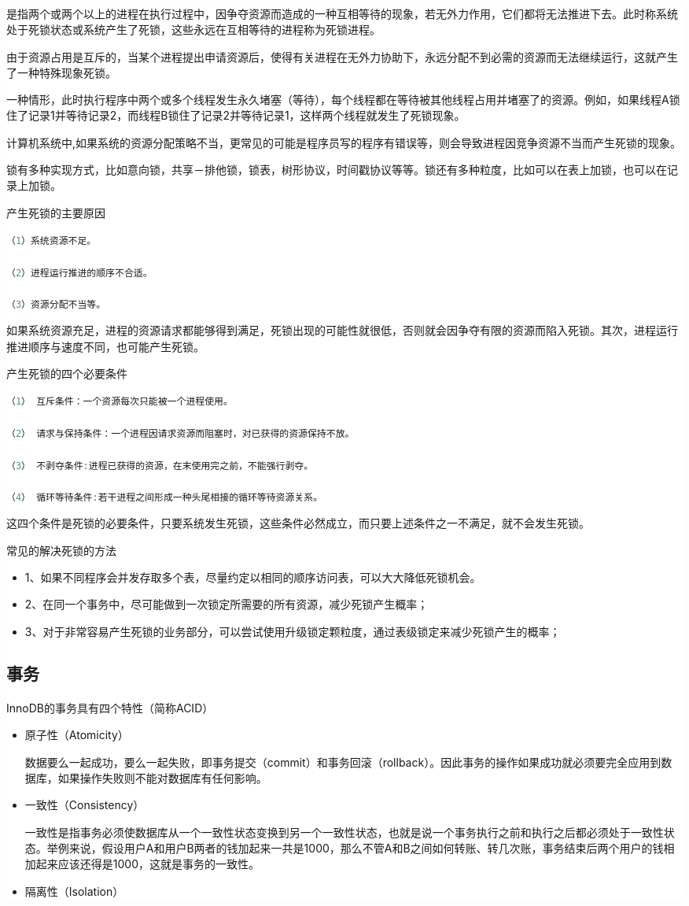 是指两个或两个以上的进程在执行过程中，因争夺资源而造成的一种互相等待的现象，若无外力作用，它们都将无法推进下去。此时称系统处于死锁状态或系统产生了死锁，这些永远在互相等待的进程称为死锁进程。

由于资源占用是互斥的，当某个进程提出申请资源后，使得有关进程在无外力协助下，永远分配不到必需的资源而无法继续运行，这就产生了一种特殊现象死锁。 

一种情形，此时执行程序中两个或多个线程发生永久堵塞（等待），每个线程都在等待被其他线程占用并堵塞了的资源。例如，如果线程A锁住了记录1并等待记录2，而线程B锁住了记录2并等待记录1，这样两个线程就发生了死锁现象。

计算机系统中,如果系统的资源分配策略不当，更常见的可能是程序员写的程序有错误等，则会导致进程因竞争资源不当而产生死锁的现象。

锁有多种实现方式，比如意向锁，共享－排他锁，锁表，树形协议，时间戳协议等等。锁还有多种粒度，比如可以在表上加锁，也可以在记录上加锁。 

产生死锁的主要原因

```java
（1）系统资源不足。

（2）进程运行推进的顺序不合适。

（3）资源分配不当等。
```

如果系统资源充足，进程的资源请求都能够得到满足，死锁出现的可能性就很低，否则就会因争夺有限的资源而陷入死锁。其次，进程运行推进顺序与速度不同，也可能产生死锁。

产生死锁的四个必要条件

```java
（1） 互斥条件：一个资源每次只能被一个进程使用。

（2） 请求与保持条件：一个进程因请求资源而阻塞时，对已获得的资源保持不放。

（3） 不剥夺条件:进程已获得的资源，在末使用完之前，不能强行剥夺。

（4） 循环等待条件:若干进程之间形成一种头尾相接的循环等待资源关系。
```

这四个条件是死锁的必要条件，只要系统发生死锁，这些条件必然成立，而只要上述条件之一不满足，就不会发生死锁。

常见的解决死锁的方法

- 1、如果不同程序会并发存取多个表，尽量约定以相同的顺序访问表，可以大大降低死锁机会。

- 2、在同一个事务中，尽可能做到一次锁定所需要的所有资源，减少死锁产生概率；

- 3、对于非常容易产生死锁的业务部分，可以尝试使用升级锁定颗粒度，通过表级锁定来减少死锁产生的概率；

## 事务

InnoDB的事务具有四个特性（简称ACID）

- 原子性（Atomicity）
  
  数据要么一起成功，要么一起失败，即事务提交（commit）和事务回滚（rollback）。因此事务的操作如果成功就必须要完全应用到数据库，如果操作失败则不能对数据库有任何影响。

- 一致性（Consistency）

  一致性是指事务必须使数据库从一个一致性状态变换到另一个一致性状态，也就是说一个事务执行之前和执行之后都必须处于一致性状态。举例来说，假设用户A和用户B两者的钱加起来一共是1000，那么不管A和B之间如何转账、转几次账，事务结束后两个用户的钱相加起来应该还得是1000，这就是事务的一致性。


- 隔离性（Isolation）
